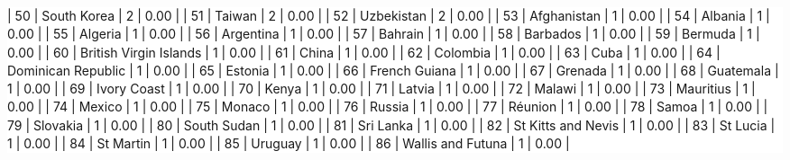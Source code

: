 | 50 | South Korea | 2 | 0.00 |
| 51 | Taiwan | 2 | 0.00 |
| 52 | Uzbekistan | 2 | 0.00 |
| 53 | Afghanistan | 1 | 0.00 |
| 54 | Albania | 1 | 0.00 |
| 55 | Algeria | 1 | 0.00 |
| 56 | Argentina | 1 | 0.00 |
| 57 | Bahrain | 1 | 0.00 |
| 58 | Barbados | 1 | 0.00 |
| 59 | Bermuda | 1 | 0.00 |
| 60 | British Virgin Islands | 1 | 0.00 |
| 61 | China | 1 | 0.00 |
| 62 | Colombia | 1 | 0.00 |
| 63 | Cuba | 1 | 0.00 |
| 64 | Dominican Republic | 1 | 0.00 |
| 65 | Estonia | 1 | 0.00 |
| 66 | French Guiana | 1 | 0.00 |
| 67 | Grenada | 1 | 0.00 |
| 68 | Guatemala | 1 | 0.00 |
| 69 | Ivory Coast | 1 | 0.00 |
| 70 | Kenya | 1 | 0.00 |
| 71 | Latvia | 1 | 0.00 |
| 72 | Malawi | 1 | 0.00 |
| 73 | Mauritius | 1 | 0.00 |
| 74 | Mexico | 1 | 0.00 |
| 75 | Monaco | 1 | 0.00 |
| 76 | Russia | 1 | 0.00 |
| 77 | Réunion | 1 | 0.00 |
| 78 | Samoa | 1 | 0.00 |
| 79 | Slovakia | 1 | 0.00 |
| 80 | South Sudan | 1 | 0.00 |
| 81 | Sri Lanka | 1 | 0.00 |
| 82 | St Kitts and Nevis | 1 | 0.00 |
| 83 | St Lucia | 1 | 0.00 |
| 84 | St Martin | 1 | 0.00 |
| 85 | Uruguay | 1 | 0.00 |
| 86 | Wallis and Futuna | 1 | 0.00 |
